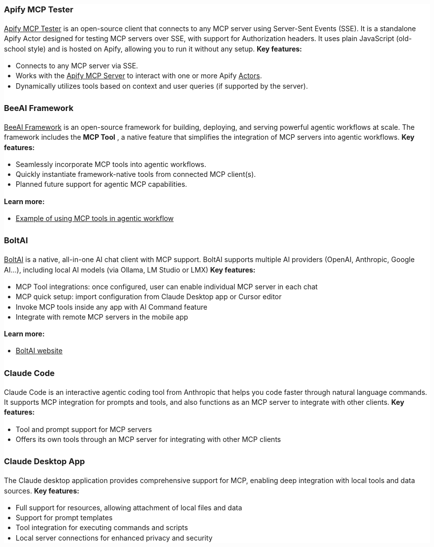 ### Apify MCP Tester
[Apify MCP Tester](https://github.com/apify/tester-mcp-client) is an open-source client that connects to any MCP server using Server-Sent Events (SSE). It is a standalone Apify Actor designed for testing MCP servers over SSE, with support for Authorization headers. It uses plain JavaScript (old-school style) and is hosted on Apify, allowing you to run it without any setup.
**Key features:**
  * Connects to any MCP server via SSE.
  * Works with the [Apify MCP Server](https://apify.com/apify/actors-mcp-server) to interact with one or more Apify [Actors](https://apify.com/store).
  * Dynamically utilizes tools based on context and user queries (if supported by the server).


### BeeAI Framework
[BeeAI Framework](https://i-am-bee.github.io/beeai-framework) is an open-source framework for building, deploying, and serving powerful agentic workflows at scale. The framework includes the **MCP Tool** , a native feature that simplifies the integration of MCP servers into agentic workflows.
**Key features:**
  * Seamlessly incorporate MCP tools into agentic workflows.
  * Quickly instantiate framework-native tools from connected MCP client(s).
  * Planned future support for agentic MCP capabilities.


**Learn more:**
  * [Example of using MCP tools in agentic workflow](https://i-am-bee.github.io/beeai-framework/#/typescript/tools?id=using-the-mcptool-class)


### BoltAI
[BoltAI](https://boltai.com) is a native, all-in-one AI chat client with MCP support. BoltAI supports multiple AI providers (OpenAI, Anthropic, Google AI…), including local AI models (via Ollama, LM Studio or LMX)
**Key features:**
  * MCP Tool integrations: once configured, user can enable individual MCP server in each chat
  * MCP quick setup: import configuration from Claude Desktop app or Cursor editor
  * Invoke MCP tools inside any app with AI Command feature
  * Integrate with remote MCP servers in the mobile app


**Learn more:**
  * [BoltAI website](https://boltai.com)


### Claude Code
Claude Code is an interactive agentic coding tool from Anthropic that helps you code faster through natural language commands. It supports MCP integration for prompts and tools, and also functions as an MCP server to integrate with other clients.
**Key features:**
  * Tool and prompt support for MCP servers
  * Offers its own tools through an MCP server for integrating with other MCP clients


### Claude Desktop App
The Claude desktop application provides comprehensive support for MCP, enabling deep integration with local tools and data sources.
**Key features:**
  * Full support for resources, allowing attachment of local files and data
  * Support for prompt templates
  * Tool integration for executing commands and scripts
  * Local server connections for enhanced privacy and security
